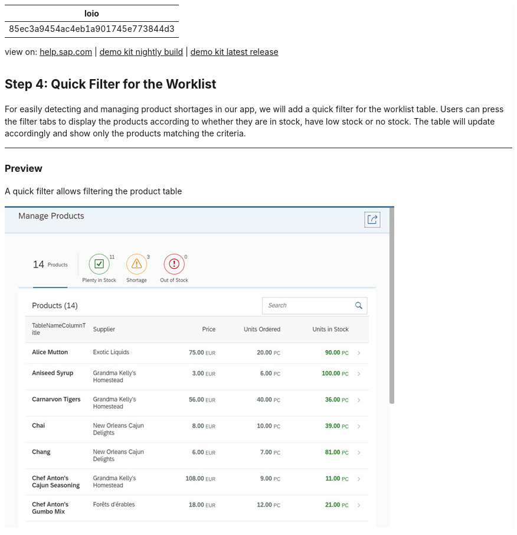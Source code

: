 | loio |
| -----|
| 85ec3a9454ac4eb1a901745e773844d3 |

<div id="loio">

view on: [help.sap.com](https://help.sap.com/viewer/DRAFT/3237636b137e43519a20ad5513c49ccb/latest/en-US/85ec3a9454ac4eb1a901745e773844d3.html) | [demo kit nightly build](https://openui5nightly.hana.ondemand.com/#/topic/85ec3a9454ac4eb1a901745e773844d3) | [demo kit latest release](https://openui5.hana.ondemand.com/#/topic/85ec3a9454ac4eb1a901745e773844d3)</div>


## Step 4: Quick Filter for the Worklist

For easily detecting and managing product shortages in our app, we will add a quick filter for the worklist table. Users can press the filter tabs to display the products according to whether they are in stock, have low stock or no stock. The table will update accordingly and show only the products matching the criteria.

***

### Preview

   
  
A quick filter allows filtering the product table<a name="loio85ec3a9454ac4eb1a901745e773844d3__fig_nmv_yrs_c5"/>

 ![](loio395f8acac5fd4fbc9a1c52c615fa07d3_LowRes.jpg "A quick filter allows filtering the product table") 
